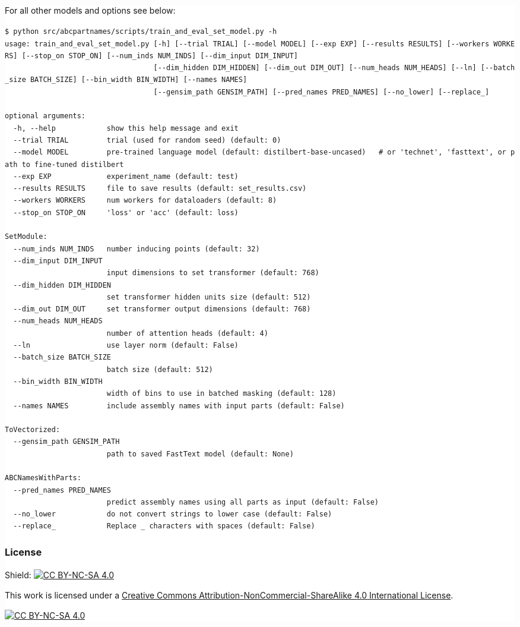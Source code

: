 For all other models and options see below:

```
$ python src/abcpartnames/scripts/train_and_eval_set_model.py -h
usage: train_and_eval_set_model.py [-h] [--trial TRIAL] [--model MODEL] [--exp EXP] [--results RESULTS] [--workers WORKERS] [--stop_on STOP_ON] [--num_inds NUM_INDS] [--dim_input DIM_INPUT]
                                   [--dim_hidden DIM_HIDDEN] [--dim_out DIM_OUT] [--num_heads NUM_HEADS] [--ln] [--batch_size BATCH_SIZE] [--bin_width BIN_WIDTH] [--names NAMES]
                                   [--gensim_path GENSIM_PATH] [--pred_names PRED_NAMES] [--no_lower] [--replace_]

optional arguments:
  -h, --help            show this help message and exit
  --trial TRIAL         trial (used for random seed) (default: 0)
  --model MODEL         pre-trained language model (default: distilbert-base-uncased)   # or 'technet', 'fasttext', or path to fine-tuned distilbert
  --exp EXP             experiment_name (default: test)
  --results RESULTS     file to save results (default: set_results.csv)
  --workers WORKERS     num workers for dataloaders (default: 8)
  --stop_on STOP_ON     'loss' or 'acc' (default: loss)

SetModule:
  --num_inds NUM_INDS   number inducing points (default: 32)
  --dim_input DIM_INPUT
                        input dimensions to set transformer (default: 768)
  --dim_hidden DIM_HIDDEN
                        set transformer hidden units size (default: 512)
  --dim_out DIM_OUT     set transformer output dimensions (default: 768)
  --num_heads NUM_HEADS
                        number of attention heads (default: 4)
  --ln                  use layer norm (default: False)
  --batch_size BATCH_SIZE
                        batch size (default: 512)
  --bin_width BIN_WIDTH
                        width of bins to use in batched masking (default: 128)
  --names NAMES         include assembly names with input parts (default: False)

ToVectorized:
  --gensim_path GENSIM_PATH
                        path to saved FastText model (default: None)

ABCNamesWithParts:
  --pred_names PRED_NAMES
                        predict assembly names using all parts as input (default: False)
  --no_lower            do not convert strings to lower case (default: False)
  --replace_            Replace _ characters with spaces (default: False)
```
        
### License
Shield: [![CC BY-NC-SA 4.0][cc-by-nc-sa-shield]][cc-by-nc-sa]

This work is licensed under a
[Creative Commons Attribution-NonCommercial-ShareAlike 4.0 International License][cc-by-nc-sa].

[![CC BY-NC-SA 4.0][cc-by-nc-sa-image]][cc-by-nc-sa]

[cc-by-nc-sa]: http://creativecommons.org/licenses/by-nc-sa/4.0/
[cc-by-nc-sa-image]: https://licensebuttons.net/l/by-nc-sa/4.0/88x31.png
[cc-by-nc-sa-shield]: https://img.shields.io/badge/License-CC%20BY--NC--SA%204.0-lightgrey.svg